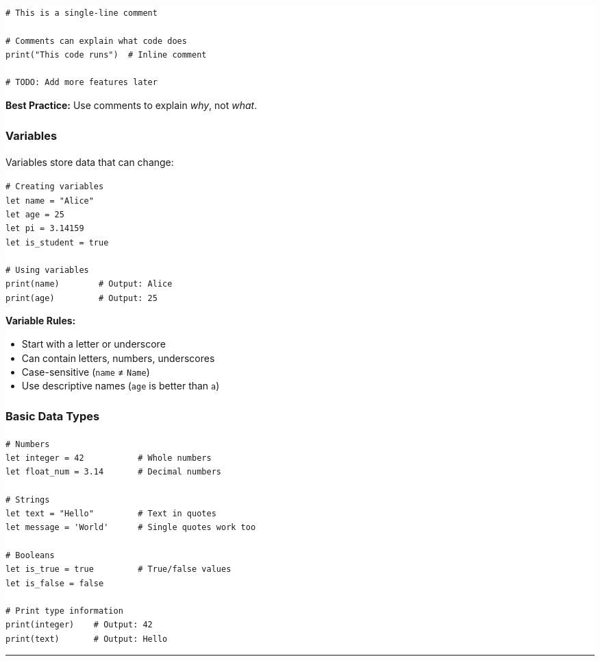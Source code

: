 ```l1
# This is a single-line comment

# Comments can explain what code does
print("This code runs")  # Inline comment

# TODO: Add more features later
```

**Best Practice:** Use comments to explain *why*, not *what*.

### **Variables**

Variables store data that can change:

```l1
# Creating variables
let name = "Alice"
let age = 25
let pi = 3.14159
let is_student = true

# Using variables
print(name)        # Output: Alice
print(age)         # Output: 25
```

**Variable Rules:**
- Start with a letter or underscore
- Can contain letters, numbers, underscores
- Case-sensitive (`name` ≠ `Name`)
- Use descriptive names (`age` is better than `a`)

### **Basic Data Types**

```l1
# Numbers
let integer = 42           # Whole numbers
let float_num = 3.14       # Decimal numbers

# Strings
let text = "Hello"         # Text in quotes
let message = 'World'      # Single quotes work too

# Booleans
let is_true = true         # True/false values
let is_false = false

# Print type information
print(integer)    # Output: 42
print(text)       # Output: Hello
```

---
